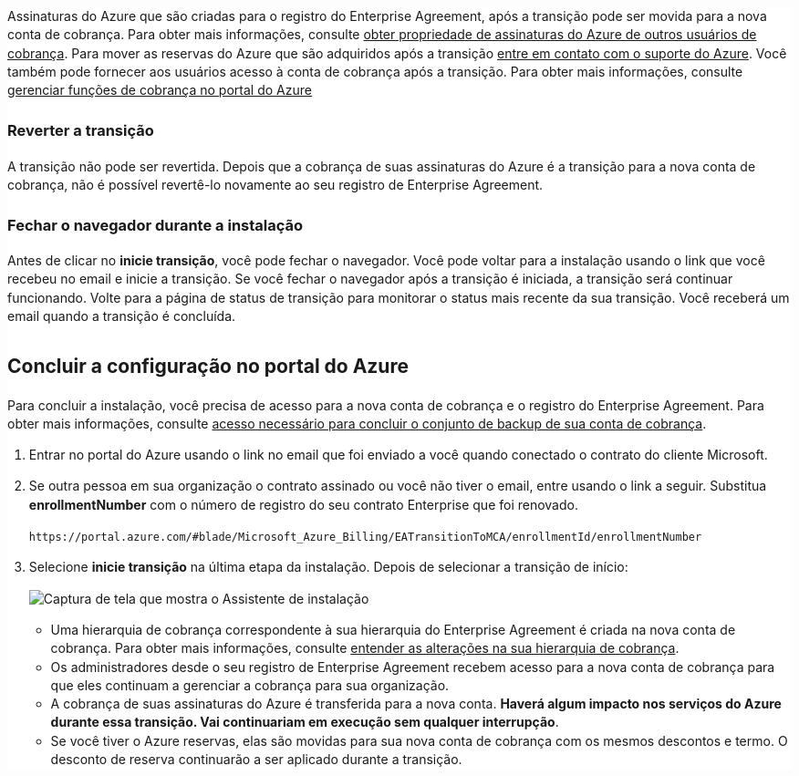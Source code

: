Assinaturas do Azure que são criadas para o registro do Enterprise Agreement, após a transição pode ser movida para a nova conta de cobrança. Para obter mais informações, consulte [obter propriedade de assinaturas do Azure de outros usuários de cobrança](billing-mca-request-billing-ownership.md). Para mover as reservas do Azure que são adquiridos após a transição [entre em contato com o suporte do Azure](https://portal.azure.com/?#blade/Microsoft_Azure_Support/HelpAndSupportBlade). Você também pode fornecer aos usuários acesso à conta de cobrança após a transição. Para obter mais informações, consulte [gerenciar funções de cobrança no portal do Azure](billing-understand-mca-roles.md#manage-billing-roles-in-the-azure-portal)

### <a name="revert-the-transition"></a>Reverter a transição

A transição não pode ser revertida. Depois que a cobrança de suas assinaturas do Azure é a transição para a nova conta de cobrança, não é possível revertê-lo novamente ao seu registro de Enterprise Agreement.

### <a name="closing-your-browser-during-setup"></a>Fechar o navegador durante a instalação

Antes de clicar no **inicie transição**, você pode fechar o navegador. Você pode voltar para a instalação usando o link que você recebeu no email e inicie a transição. Se você fechar o navegador após a transição é iniciada, a transição será continuar funcionando. Volte para a página de status de transição para monitorar o status mais recente da sua transição. Você receberá um email quando a transição é concluída.

## <a name="complete-the-setup-in-the-azure-portal"></a>Concluir a configuração no portal do Azure

Para concluir a instalação, você precisa de acesso para a nova conta de cobrança e o registro do Enterprise Agreement. Para obter mais informações, consulte [acesso necessário para concluir o conjunto de backup de sua conta de cobrança](#access-required-to-complete-the-setup).

1. Entrar no portal do Azure usando o link no email que foi enviado a você quando conectado o contrato do cliente Microsoft.

2. Se outra pessoa em sua organização o contrato assinado ou você não tiver o email, entre usando o link a seguir. Substitua **enrollmentNumber** com o número de registro do seu contrato Enterprise que foi renovado.

   `https://portal.azure.com/#blade/Microsoft_Azure_Billing/EATransitionToMCA/enrollmentId/enrollmentNumber`

3. Selecione **inicie transição** na última etapa da instalação. Depois de selecionar a transição de início:

    ![Captura de tela que mostra o Assistente de instalação](./media/billing-mca-setup-account/ea-mca-set-up-wizard.png)

    - Uma hierarquia de cobrança correspondente à sua hierarquia do Enterprise Agreement é criada na nova conta de cobrança. Para obter mais informações, consulte [entender as alterações na sua hierarquia de cobrança](#understand-changes-to-your-billing-hierarchy).
    - Os administradores desde o seu registro de Enterprise Agreement recebem acesso para a nova conta de cobrança para que eles continuam a gerenciar a cobrança para sua organização.
    - A cobrança de suas assinaturas do Azure é transferida para a nova conta. **Haverá algum impacto nos serviços do Azure durante essa transição. Vai continuariam em execução sem qualquer interrupção**.
    - Se você tiver o Azure reservas, elas são movidas para sua nova conta de cobrança com os mesmos descontos e termo. O desconto de reserva continuarão a ser aplicado durante a transição.
